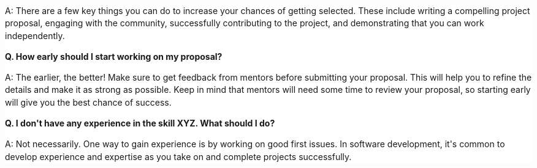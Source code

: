 A: There are a few key things you can do to increase your chances of getting selected. These include writing a compelling project proposal, engaging with the community, successfully contributing to the project, and demonstrating that you can work independently.

**Q. How early should I start working on my proposal?**

A: The earlier, the better! Make sure to get feedback from mentors before submitting your proposal. This will help you to refine the details and make it as strong as possible. Keep in mind that mentors will need some time to review your proposal, so starting early will give you the best chance of success.

**Q. I don't have any experience in the skill XYZ. What should I do?**

A: Not necessarily. One way to gain experience is by working on good first issues. In software development, it's common to develop experience and expertise as you take on and complete projects successfully.
